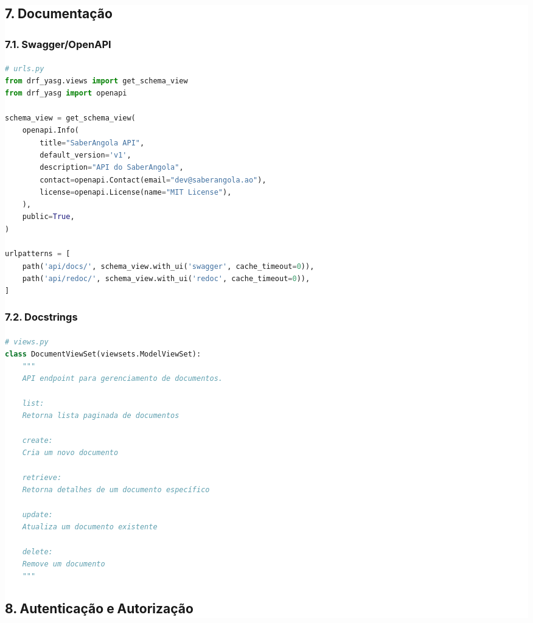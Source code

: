 ## 7. Documentação

### 7.1. Swagger/OpenAPI

```python
# urls.py
from drf_yasg.views import get_schema_view
from drf_yasg import openapi

schema_view = get_schema_view(
    openapi.Info(
        title="SaberAngola API",
        default_version='v1',
        description="API do SaberAngola",
        contact=openapi.Contact(email="dev@saberangola.ao"),
        license=openapi.License(name="MIT License"),
    ),
    public=True,
)

urlpatterns = [
    path('api/docs/', schema_view.with_ui('swagger', cache_timeout=0)),
    path('api/redoc/', schema_view.with_ui('redoc', cache_timeout=0)),
]
```

### 7.2. Docstrings

```python
# views.py
class DocumentViewSet(viewsets.ModelViewSet):
    """
    API endpoint para gerenciamento de documentos.
    
    list:
    Retorna lista paginada de documentos
    
    create:
    Cria um novo documento
    
    retrieve:
    Retorna detalhes de um documento específico
    
    update:
    Atualiza um documento existente
    
    delete:
    Remove um documento
    """
```

## 8. Autenticação e Autorização
